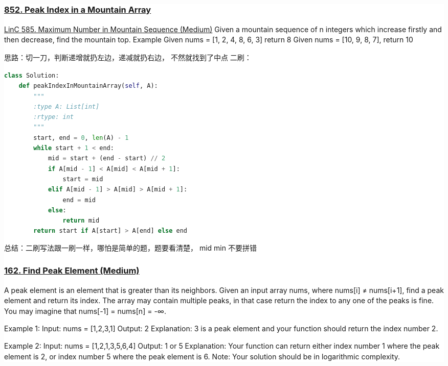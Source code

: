 ### [852. Peak Index in a Mountain Array](https://leetcode.com/problems/peak-index-in-a-mountain-array/description/)
[LinC 585. Maximum Number in Mountain Sequence (Medium)](https://www.lintcode.com/problem/maximum-number-in-mountain-sequence/description)
Given a mountain sequence of n integers which increase firstly and then decrease, find the mountain top.
Example
Given nums = [1, 2, 4, 8, 6, 3] return 8
Given nums = [10, 9, 8, 7], return 10

思路：切一刀，判断递增就扔左边，递减就扔右边， 不然就找到了中点
二刷：
```python
class Solution:
    def peakIndexInMountainArray(self, A):
        """
        :type A: List[int]
        :rtype: int
        """
        start, end = 0, len(A) - 1
        while start + 1 < end:
            mid = start + (end - start) // 2
            if A[mid - 1] < A[mid] < A[mid + 1]:
                start = mid
            elif A[mid - 1] > A[mid] > A[mid + 1]:
                end = mid
            else:
                return mid
        return start if A[start] > A[end] else end
```
总结：二刷写法跟一刷一样，哪怕是简单的题，题要看清楚， mid min 不要拼错

### [162. Find Peak Element (Medium)](https://leetcode.com/problems/find-peak-element/description/)
A peak element is an element that is greater than its neighbors.
Given an input array nums, where nums[i] ≠ nums[i+1], find a peak element and return its index.
The array may contain multiple peaks, in that case return the index to any one of the peaks is fine.
You may imagine that nums[-1] = nums[n] = -∞.

Example 1:
Input: nums = [1,2,3,1]
Output: 2
Explanation: 3 is a peak element and your function should return the index number 2.

Example 2:
Input: nums = [1,2,1,3,5,6,4]
Output: 1 or 5
Explanation: Your function can return either index number 1 where the peak element is 2,
             or index number 5 where the peak element is 6.
Note:
Your solution should be in logarithmic complexity.
